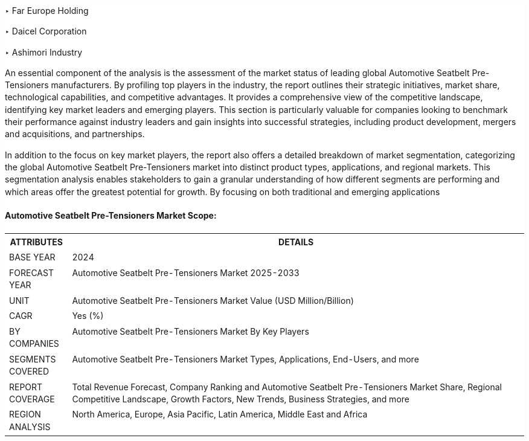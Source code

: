 ‣ Far Europe Holding

‣ Daicel Corporation

‣ Ashimori Industry

An essential component of the analysis is the assessment of the market status of leading global Automotive Seatbelt Pre-Tensioners manufacturers. By profiling top players in the industry, the report outlines their strategic initiatives, market share, technological capabilities, and competitive advantages. It provides a comprehensive view of the competitive landscape, identifying key market leaders and emerging players. This section is particularly valuable for companies looking to benchmark their performance against industry leaders and gain insights into successful strategies, including product development, mergers and acquisitions, and partnerships.

In addition to the focus on key market players, the report also offers a detailed breakdown of market segmentation, categorizing the global Automotive Seatbelt Pre-Tensioners market into distinct product types, applications, and regional markets. This segmentation analysis enables stakeholders to gain a granular understanding of how different segments are performing and which areas offer the greatest potential for growth. By focusing on both traditional and emerging applications

<h4>Automotive Seatbelt Pre-Tensioners Market Scope:</h4>
<table>
<tr>
<th>ATTRIBUTES</th>
<th>DETAILS</th>
</tr>
<tr>
<td>BASE YEAR</td>
<td>2024</td>
</tr>
<tr>
<td>FORECAST YEAR</td>
<td>Automotive Seatbelt Pre-Tensioners Market 2025-2033</td>
</tr>
<tr>
<td>UNIT</td>
<td>Automotive Seatbelt Pre-Tensioners Market Value (USD Million/Billion)</td>
<tr>
<td>CAGR</td>
<td>Yes (%)</td>
</tr>
</tr>
<tr>
<td>BY COMPANIES</td>
<td>Automotive Seatbelt Pre-Tensioners Market By Key Players</td>
</tr>
<tr>
<td>SEGMENTS COVERED</td>
<td>Automotive Seatbelt Pre-Tensioners Market Types, Applications, End-Users, and more</td>
</tr>
<tr>
<td>REPORT COVERAGE</td>
<td>Total Revenue Forecast, Company Ranking and Automotive Seatbelt Pre-Tensioners Market Share, Regional Competitive Landscape, Growth Factors, New Trends, Business Strategies, and more</td>
</tr>
<tr>
<td>REGION ANALYSIS</td>
<td>North America, Europe, Asia Pacific, Latin America, Middle East and Africa</td>
</tr>
</table>
